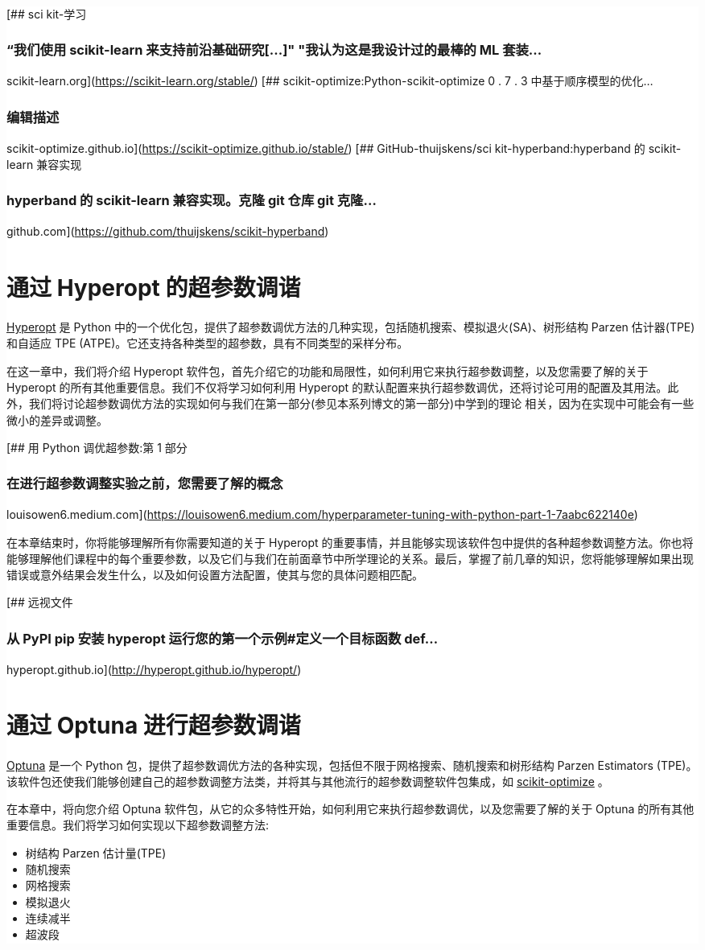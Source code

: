 [](https://scikit-learn.org/stable/) [## sci kit-学习

### “我们使用 scikit-learn 来支持前沿基础研究[...]" "我认为这是我设计过的最棒的 ML 套装…

scikit-learn.org](https://scikit-learn.org/stable/)  [## scikit-optimize:Python-scikit-optimize 0 . 7 . 3 中基于顺序模型的优化…

### 编辑描述

scikit-optimize.github.io](https://scikit-optimize.github.io/stable/) [](https://github.com/thuijskens/scikit-hyperband) [## GitHub-thuijskens/sci kit-hyperband:hyperband 的 scikit-learn 兼容实现

### hyperband 的 scikit-learn 兼容实现。克隆 git 仓库 git 克隆…

github.com](https://github.com/thuijskens/scikit-hyperband) 

# 通过 Hyperopt 的超参数调谐

[Hyperopt](http://hyperopt.github.io/hyperopt/) 是 Python 中的一个优化包，提供了超参数调优方法的几种实现，包括随机搜索、模拟退火(SA)、树形结构 Parzen 估计器(TPE)和自适应 TPE (ATPE)。它还支持各种类型的超参数，具有不同类型的采样分布。

在这一章中，我们将介绍 Hyperopt 软件包，首先介绍它的功能和局限性，如何利用它来执行超参数调整，以及您需要了解的关于 Hyperopt 的所有其他重要信息。我们不仅将学习如何利用 Hyperopt 的默认配置来执行超参数调优，还将讨论可用的配置及其用法。此外，我们将讨论超参数调优方法的实现如何与我们在第一部分(参见本系列博文的第一部分)中学到的理论
相关，因为在实现中可能会有一些微小的差异或调整。

[](https://louisowen6.medium.com/hyperparameter-tuning-with-python-part-1-7aabc622140e) [## 用 Python 调优超参数:第 1 部分

### 在进行超参数调整实验之前，您需要了解的概念

louisowen6.medium.com](https://louisowen6.medium.com/hyperparameter-tuning-with-python-part-1-7aabc622140e) 

在本章结束时，你将能够理解所有你需要知道的关于 Hyperopt 的重要事情，并且能够实现该软件包中提供的各种超参数调整方法。你也将能够理解他们课程中的每个重要参数，以及它们与我们在前面章节中所学理论的关系。最后，掌握了前几章的知识，您将能够理解如果出现错误或意外结果会发生什么，以及如何设置方法配置，使其与您的具体问题相匹配。

 [## 远视文件

### 从 PyPI pip 安装 hyperopt 运行您的第一个示例#定义一个目标函数 def…

hyperopt.github.io](http://hyperopt.github.io/hyperopt/) 

# 通过 Optuna 进行超参数调谐

[Optuna](https://optuna.org/) 是一个 Python 包，提供了超参数调优方法的各种实现，包括但不限于网格搜索、随机搜索和树形结构 Parzen Estimators (TPE)。该软件包还使我们能够创建自己的超参数调整方法类，并将其与其他流行的超参数调整软件包集成，如 [scikit-optimize](https://scikit-optimize.github.io/stable/) 。

在本章中，将向您介绍 Optuna 软件包，从它的众多特性开始，如何利用它来执行超参数调优，以及您需要了解的关于 Optuna 的所有其他重要信息。我们将学习如何实现以下超参数调整方法:

*   树结构 Parzen 估计量(TPE)
*   随机搜索
*   网格搜索
*   模拟退火
*   连续减半
*   超波段
